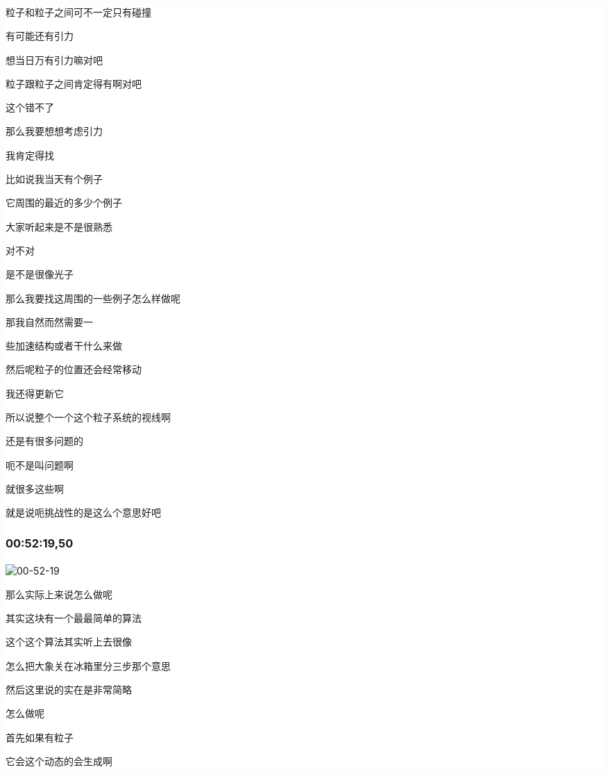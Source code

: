 粒子和粒子之间可不一定只有碰撞

有可能还有引力

想当日万有引力嘛对吧

粒子跟粒子之间肯定得有啊对吧

这个错不了

那么我要想想考虑引力

我肯定得找

比如说我当天有个例子

它周围的最近的多少个例子

大家听起来是不是很熟悉

对不对

是不是很像光子

那么我要找这周围的一些例子怎么样做呢

那我自然而然需要一

些加速结构或者干什么来做

然后呢粒子的位置还会经常移动

我还得更新它

所以说整个一个这个粒子系统的视线啊

还是有很多问题的

呃不是叫问题啊

就很多这些啊

就是说呃挑战性的是这么个意思好吧


### 00:52:19,50

![00-52-19](tmp/00-52-19.jpg)

那么实际上来说怎么做呢

其实这块有一个最最简单的算法

这个这个算法其实听上去很像

怎么把大象关在冰箱里分三步那个意思

然后这里说的实在是非常简略

怎么做呢

首先如果有粒子

它会这个动态的会生成啊
